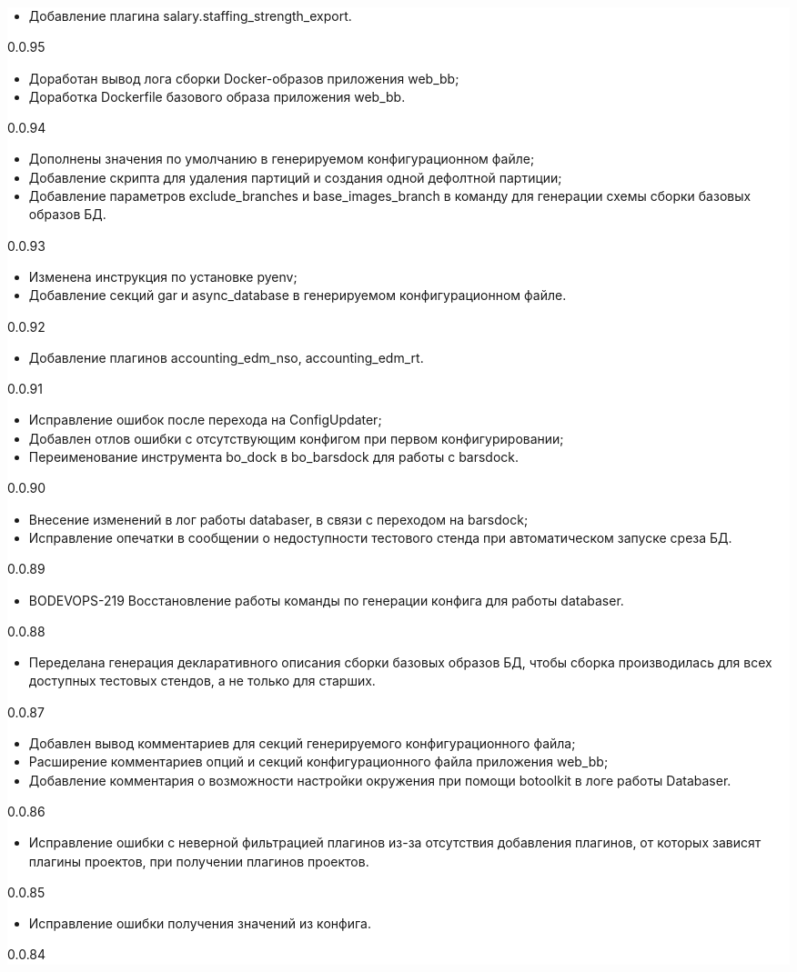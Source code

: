 - Добавление плагина salary.staffing_strength_export.

0.0.95

- Доработан вывод лога сборки Docker-образов приложения web_bb;
- Доработка Dockerfile базового образа приложения web_bb.

0.0.94

- Дополнены значения по умолчанию в генерируемом конфигурационном файле;
- Добавление скрипта для удаления партиций и создания одной дефолтной партиции;
- Добавление параметров exclude_branches и base_images_branch в команду для генерации схемы сборки базовых образов БД.

0.0.93

- Изменена инструкция по установке pyenv;
- Добавление секций gar и async_database в генерируемом конфигурационном файле.

0.0.92

- Добавление плагинов accounting_edm_nso, accounting_edm_rt.

0.0.91

- Исправление ошибок после перехода на ConfigUpdater;
- Добавлен отлов ошибки с отсутствующим конфигом при первом конфигурировании;
- Переименование инструмента bo_dock в bo_barsdock для работы с barsdock.

0.0.90

- Внесение изменений в лог работы databaser, в связи с переходом на barsdock;
- Исправление опечатки в сообщении о недоступности тестового стенда при автоматическом запуске среза БД.

0.0.89

- BODEVOPS-219 Восстановление работы команды по генерации конфига для работы databaser.

0.0.88

* Переделана генерация декларативного описания сборки базовых образов БД, чтобы сборка производилась для всех доступных тестовых стендов, а не только для старших.

0.0.87

* Добавлен вывод комментариев для секций генерируемого конфигурационного файла;
* Расширение комментариев опций и секций конфигурационного файла приложения web_bb;
* Добавление комментария о возможности настройки окружения при помощи botoolkit в логе работы Databaser.

0.0.86

* Исправление ошибки с неверной фильтрацией плагинов из-за отсутствия добавления плагинов, от которых зависят плагины проектов, при получении плагинов проектов.

0.0.85

* Исправление ошибки получения значений из конфига.

0.0.84
